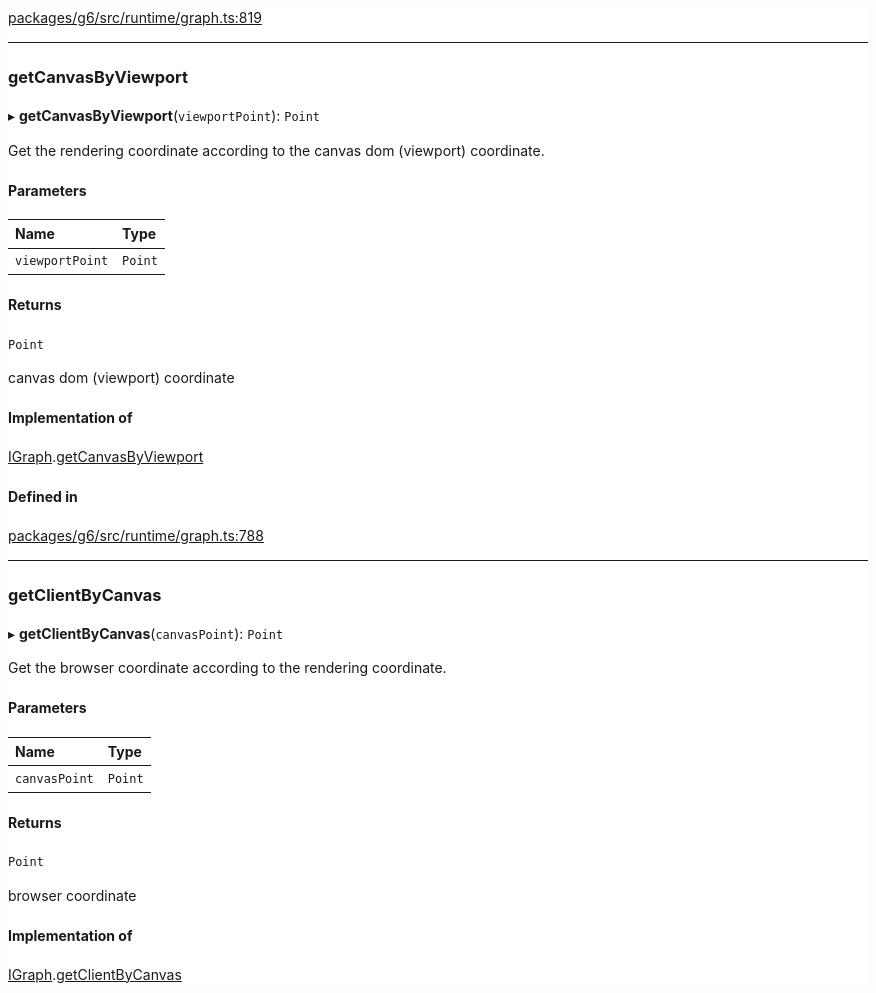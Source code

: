 [packages/g6/src/runtime/graph.ts:819](https://github.com/antvis/G6/blob/61e525e59b/packages/g6/src/runtime/graph.ts#L819)

---

### getCanvasByViewport

▸ **getCanvasByViewport**(`viewportPoint`): `Point`

Get the rendering coordinate according to the canvas dom (viewport) coordinate.

#### Parameters

| Name            | Type    |
| :-------------- | :------ |
| `viewportPoint` | `Point` |

#### Returns

`Point`

canvas dom (viewport) coordinate

#### Implementation of

[IGraph](../../interfaces/graph/IGraph.zh.md).[getCanvasByViewport](../../interfaces/graph/IGraph.zh.md#getcanvasbyviewport)

#### Defined in

[packages/g6/src/runtime/graph.ts:788](https://github.com/antvis/G6/blob/61e525e59b/packages/g6/src/runtime/graph.ts#L788)

---

### getClientByCanvas

▸ **getClientByCanvas**(`canvasPoint`): `Point`

Get the browser coordinate according to the rendering coordinate.

#### Parameters

| Name          | Type    |
| :------------ | :------ |
| `canvasPoint` | `Point` |

#### Returns

`Point`

browser coordinate

#### Implementation of

[IGraph](../../interfaces/graph/IGraph.zh.md).[getClientByCanvas](../../interfaces/graph/IGraph.zh.md#getclientbycanvas)
